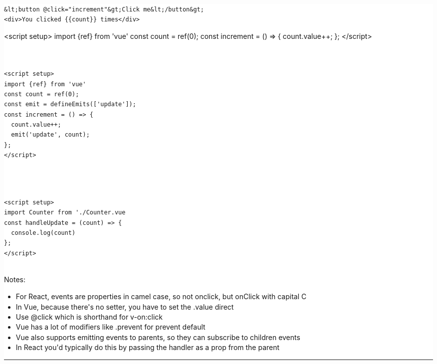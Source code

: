     &lt;button @click="increment"&gt;Click me&lt;/button&gt;
    <div>You clicked {{count}} times</div>
</template>
&lt;script setup&gt;
import {ref} from 'vue'
const count = ref(0);
const increment = () => {
  count.value++;
};
&lt;/script&gt;
</code>
</pre>
<pre class="vue fragment fade-in col2">
<code class="highlightjs language-javascript">
<template>
    &lt;button @click="increment"&gt;Click me&lt;/button&gt;
    <div>You clicked {{count}} times</div>
</template>
&lt;script setup&gt;
import {ref} from 'vue'
const count = ref(0);
const emit = defineEmits(['update']);
const increment = () => {
  count.value++;
  emit('update', count);
};
&lt;/script&gt;
</code>
</pre>
<pre class="vue fragment fade-in col2">
<code class="highlightjs language-javascript">
<template>
    &lt;Counter @update="handleUpdate"&gt;&lt;/Counter&gt;
</template>
&lt;script setup&gt;
import Counter from './Counter.vue
const handleUpdate = (count) => {
  console.log(count)
};
&lt;/script&gt;
</code>
</pre>
</div>

Notes:
- For React, events are properties in camel case, so not onclick, but onClick with capital C
- In Vue, because there's no setter, you have to set the .value direct
- Use @click which is shorthand for v-on:click
- Vue has a lot of modifiers like .prevent for prevent default
- Vue also supports emitting events to parents, so they can subscribe to children events
- In React you'd typically do this by passing the handler as a prop from the parent

---